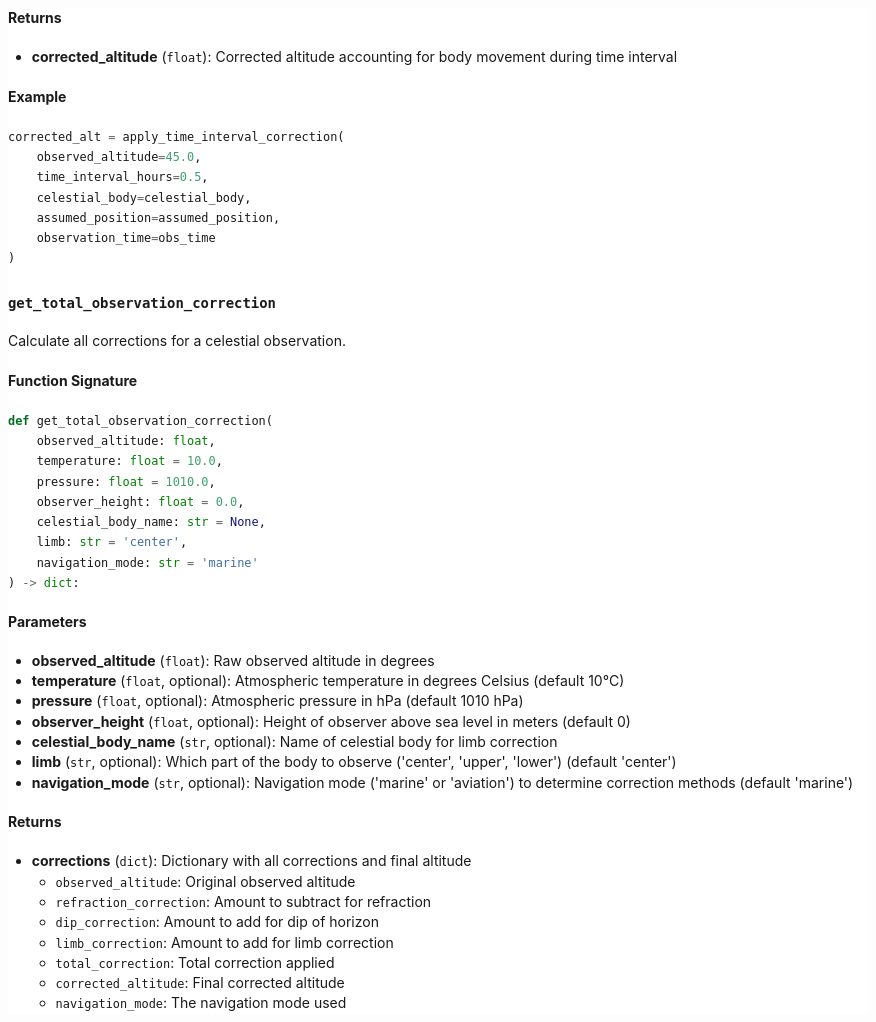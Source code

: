 #### Returns
- **corrected_altitude** (`float`): Corrected altitude accounting for body movement during time interval

#### Example
```python
corrected_alt = apply_time_interval_correction(
    observed_altitude=45.0,
    time_interval_hours=0.5,
    celestial_body=celestial_body,
    assumed_position=assumed_position,
    observation_time=obs_time
)
```

### `get_total_observation_correction`

Calculate all corrections for a celestial observation.

#### Function Signature
```python
def get_total_observation_correction(
    observed_altitude: float,
    temperature: float = 10.0,
    pressure: float = 1010.0,
    observer_height: float = 0.0,
    celestial_body_name: str = None,
    limb: str = 'center',
    navigation_mode: str = 'marine'
) -> dict:
```

#### Parameters
- **observed_altitude** (`float`): Raw observed altitude in degrees
- **temperature** (`float`, optional): Atmospheric temperature in degrees Celsius (default 10°C)
- **pressure** (`float`, optional): Atmospheric pressure in hPa (default 1010 hPa)
- **observer_height** (`float`, optional): Height of observer above sea level in meters (default 0)
- **celestial_body_name** (`str`, optional): Name of celestial body for limb correction
- **limb** (`str`, optional): Which part of the body to observe ('center', 'upper', 'lower') (default 'center')
- **navigation_mode** (`str`, optional): Navigation mode ('marine' or 'aviation') to determine correction methods (default 'marine')

#### Returns
- **corrections** (`dict`): Dictionary with all corrections and final altitude
  - `observed_altitude`: Original observed altitude
  - `refraction_correction`: Amount to subtract for refraction
  - `dip_correction`: Amount to add for dip of horizon
  - `limb_correction`: Amount to add for limb correction
  - `total_correction`: Total correction applied
  - `corrected_altitude`: Final corrected altitude
  - `navigation_mode`: The navigation mode used
